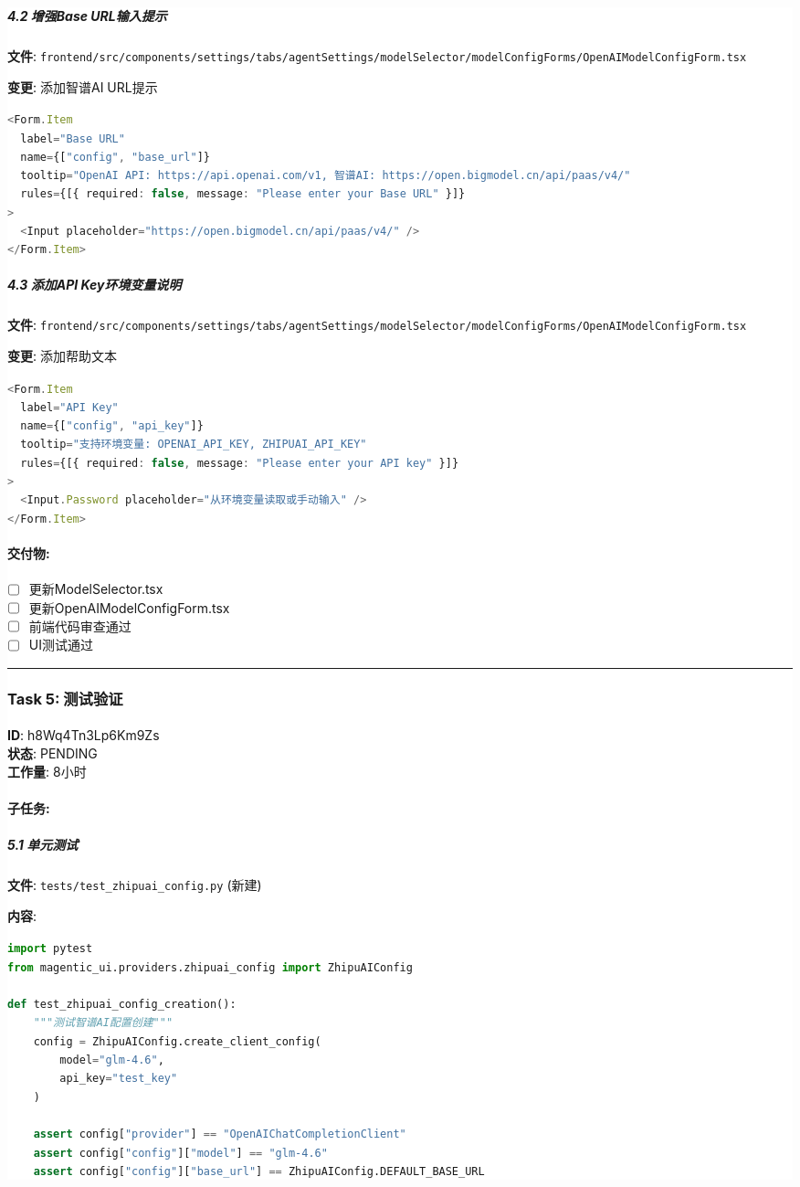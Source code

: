 ##### 4.2 增强Base URL输入提示
**文件**: `frontend/src/components/settings/tabs/agentSettings/modelSelector/modelConfigForms/OpenAIModelConfigForm.tsx`

**变更**: 添加智谱AI URL提示
```typescript
<Form.Item 
  label="Base URL" 
  name={["config", "base_url"]} 
  tooltip="OpenAI API: https://api.openai.com/v1, 智谱AI: https://open.bigmodel.cn/api/paas/v4/"
  rules={[{ required: false, message: "Please enter your Base URL" }]}
>
  <Input placeholder="https://open.bigmodel.cn/api/paas/v4/" />
</Form.Item>
```

##### 4.3 添加API Key环境变量说明
**文件**: `frontend/src/components/settings/tabs/agentSettings/modelSelector/modelConfigForms/OpenAIModelConfigForm.tsx`

**变更**: 添加帮助文本
```typescript
<Form.Item 
  label="API Key" 
  name={["config", "api_key"]}
  tooltip="支持环境变量: OPENAI_API_KEY, ZHIPUAI_API_KEY"
  rules={[{ required: false, message: "Please enter your API key" }]}
>
  <Input.Password placeholder="从环境变量读取或手动输入" />
</Form.Item>
```

#### 交付物:
- [ ] 更新ModelSelector.tsx
- [ ] 更新OpenAIModelConfigForm.tsx
- [ ] 前端代码审查通过
- [ ] UI测试通过

---

### Task 5: 测试验证

**ID**: h8Wq4Tn3Lp6Km9Zs  
**状态**: PENDING  
**工作量**: 8小时  

#### 子任务:

##### 5.1 单元测试
**文件**: `tests/test_zhipuai_config.py` (新建)

**内容**:
```python
import pytest
from magentic_ui.providers.zhipuai_config import ZhipuAIConfig

def test_zhipuai_config_creation():
    """测试智谱AI配置创建"""
    config = ZhipuAIConfig.create_client_config(
        model="glm-4.6",
        api_key="test_key"
    )
    
    assert config["provider"] == "OpenAIChatCompletionClient"
    assert config["config"]["model"] == "glm-4.6"
    assert config["config"]["base_url"] == ZhipuAIConfig.DEFAULT_BASE_URL
```